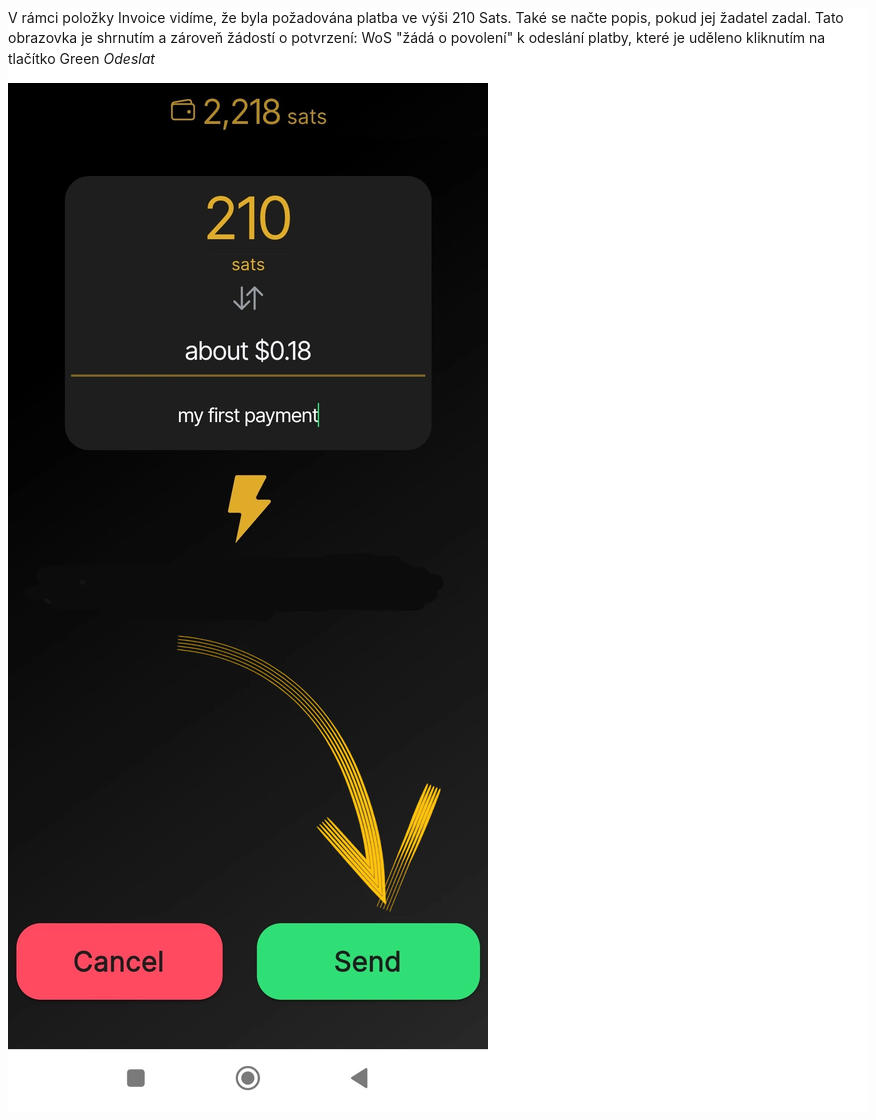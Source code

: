 V rámci položky Invoice vidíme, že byla požadována platba ve výši 210 Sats. Také se načte popis, pokud jej žadatel zadal. Tato obrazovka je shrnutím a zároveň žádostí o potvrzení: WoS "žádá o povolení" k odeslání platby, které je uděleno kliknutím na tlačítko Green _Odeslat_

![image](assets/it/29.webp)
